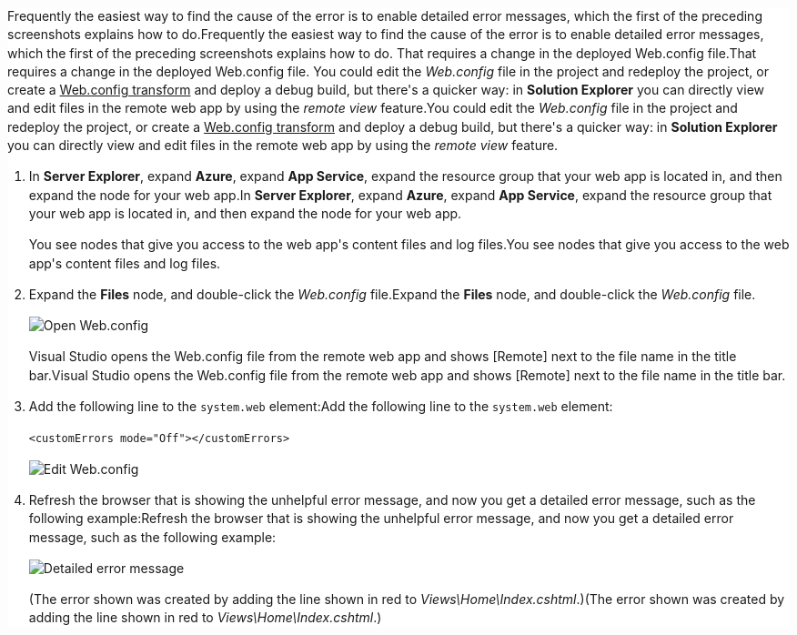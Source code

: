 <span data-ttu-id="b04a7-153">Frequently the easiest way to find the cause of the error is to enable detailed error messages, which the first of the preceding screenshots explains how to do.</span><span class="sxs-lookup"><span data-stu-id="b04a7-153">Frequently the easiest way to find the cause of the error is to enable detailed error messages, which the first of the preceding screenshots explains how to do.</span></span> <span data-ttu-id="b04a7-154">That requires a change in the deployed Web.config file.</span><span class="sxs-lookup"><span data-stu-id="b04a7-154">That requires a change in the deployed Web.config file.</span></span> <span data-ttu-id="b04a7-155">You could edit the *Web.config* file in the project and redeploy the project, or create a [Web.config transform](http://www.asp.net/mvc/tutorials/deployment/visual-studio-web-deployment/web-config-transformations) and deploy a debug build, but there's a quicker way: in **Solution Explorer** you can directly view and edit files in the remote web app by using the *remote view* feature.</span><span class="sxs-lookup"><span data-stu-id="b04a7-155">You could edit the *Web.config* file in the project and redeploy the project, or create a [Web.config transform](http://www.asp.net/mvc/tutorials/deployment/visual-studio-web-deployment/web-config-transformations) and deploy a debug build, but there's a quicker way: in **Solution Explorer** you can directly view and edit files in the remote web app by using the *remote view* feature.</span></span>

1. <span data-ttu-id="b04a7-156">In **Server Explorer**, expand **Azure**, expand **App Service**, expand the resource group that your web app is located in, and then expand the node for your web app.</span><span class="sxs-lookup"><span data-stu-id="b04a7-156">In **Server Explorer**, expand **Azure**, expand **App Service**, expand the resource group that your web app is located in, and then expand the node for your web app.</span></span>

    <span data-ttu-id="b04a7-157">You see nodes that give you access to the web app's content files and log files.</span><span class="sxs-lookup"><span data-stu-id="b04a7-157">You see nodes that give you access to the web app's content files and log files.</span></span>
2. <span data-ttu-id="b04a7-158">Expand the **Files** node, and double-click the *Web.config* file.</span><span class="sxs-lookup"><span data-stu-id="b04a7-158">Expand the **Files** node, and double-click the *Web.config* file.</span></span>

    ![Open Web.config](https://docstestmedia1.blob.core.windows.net/azure-media/articles/app-service-web/media/web-sites-dotnet-troubleshoot-visual-studio/webconfig.png)

    <span data-ttu-id="b04a7-160">Visual Studio opens the Web.config file from the remote web app and shows [Remote] next to the file name in the title bar.</span><span class="sxs-lookup"><span data-stu-id="b04a7-160">Visual Studio opens the Web.config file from the remote web app and shows [Remote] next to the file name in the title bar.</span></span>
3. <span data-ttu-id="b04a7-161">Add the following line to the `system.web` element:</span><span class="sxs-lookup"><span data-stu-id="b04a7-161">Add the following line to the `system.web` element:</span></span>

    `<customErrors mode="Off"></customErrors>`

    ![Edit Web.config](https://docstestmedia1.blob.core.windows.net/azure-media/articles/app-service-web/media/web-sites-dotnet-troubleshoot-visual-studio/webconfigedit.png)
4. <span data-ttu-id="b04a7-163">Refresh the browser that is showing the unhelpful error message, and now you get a detailed error message, such as the following example:</span><span class="sxs-lookup"><span data-stu-id="b04a7-163">Refresh the browser that is showing the unhelpful error message, and now you get a detailed error message, such as the following example:</span></span>

    ![Detailed error message](https://docstestmedia1.blob.core.windows.net/azure-media/articles/app-service-web/media/web-sites-dotnet-troubleshoot-visual-studio/detailederror.png)

    <span data-ttu-id="b04a7-165">(The error shown was created by adding the line shown in red to *Views\Home\Index.cshtml*.)</span><span class="sxs-lookup"><span data-stu-id="b04a7-165">(The error shown was created by adding the line shown in red to *Views\Home\Index.cshtml*.)</span></span>
